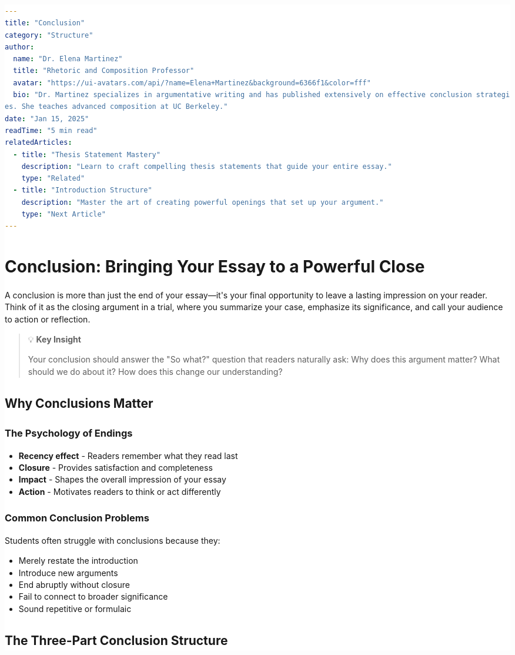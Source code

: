 ```yaml
---
title: "Conclusion"
category: "Structure"
author:
  name: "Dr. Elena Martinez"
  title: "Rhetoric and Composition Professor"
  avatar: "https://ui-avatars.com/api/?name=Elena+Martinez&background=6366f1&color=fff"
  bio: "Dr. Martinez specializes in argumentative writing and has published extensively on effective conclusion strategies. She teaches advanced composition at UC Berkeley."
date: "Jan 15, 2025"
readTime: "5 min read"
relatedArticles:
  - title: "Thesis Statement Mastery"
    description: "Learn to craft compelling thesis statements that guide your entire essay."
    type: "Related"
  - title: "Introduction Structure"
    description: "Master the art of creating powerful openings that set up your argument."
    type: "Next Article"
---
```


# Conclusion: Bringing Your Essay to a Powerful Close

A conclusion is more than just the end of your essay—it's your final opportunity to leave a lasting impression on your reader. Think of it as the closing argument in a trial, where you summarize your case, emphasize its significance, and call your audience to action or reflection.

> 💡 **Key Insight**
> 
> Your conclusion should answer the "So what?" question that readers naturally ask: Why does this argument matter? What should we do about it? How does this change our understanding?

## Why Conclusions Matter

### The Psychology of Endings
- **Recency effect** - Readers remember what they read last
- **Closure** - Provides satisfaction and completeness
- **Impact** - Shapes the overall impression of your essay
- **Action** - Motivates readers to think or act differently

### Common Conclusion Problems
Students often struggle with conclusions because they:
- Merely restate the introduction
- Introduce new arguments
- End abruptly without closure
- Fail to connect to broader significance
- Sound repetitive or formulaic

## The Three-Part Conclusion Structure
